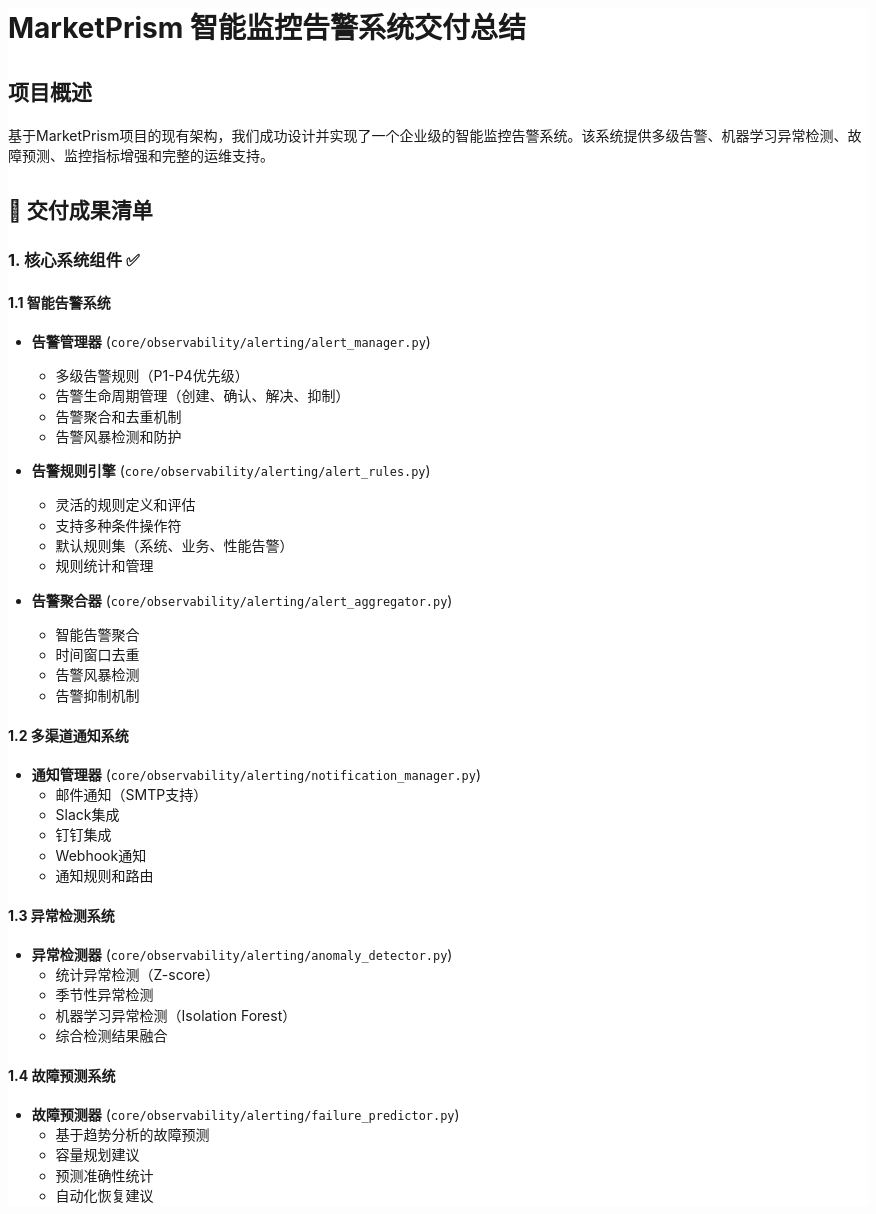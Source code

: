 # MarketPrism 智能监控告警系统交付总结

## 项目概述

基于MarketPrism项目的现有架构，我们成功设计并实现了一个企业级的智能监控告警系统。该系统提供多级告警、机器学习异常检测、故障预测、监控指标增强和完整的运维支持。

## 🎯 交付成果清单

### 1. 核心系统组件 ✅

#### 1.1 智能告警系统
- **告警管理器** (`core/observability/alerting/alert_manager.py`)
  - 多级告警规则（P1-P4优先级）
  - 告警生命周期管理（创建、确认、解决、抑制）
  - 告警聚合和去重机制
  - 告警风暴检测和防护

- **告警规则引擎** (`core/observability/alerting/alert_rules.py`)
  - 灵活的规则定义和评估
  - 支持多种条件操作符
  - 默认规则集（系统、业务、性能告警）
  - 规则统计和管理

- **告警聚合器** (`core/observability/alerting/alert_aggregator.py`)
  - 智能告警聚合
  - 时间窗口去重
  - 告警风暴检测
  - 告警抑制机制

#### 1.2 多渠道通知系统
- **通知管理器** (`core/observability/alerting/notification_manager.py`)
  - 邮件通知（SMTP支持）
  - Slack集成
  - 钉钉集成
  - Webhook通知
  - 通知规则和路由

#### 1.3 异常检测系统
- **异常检测器** (`core/observability/alerting/anomaly_detector.py`)
  - 统计异常检测（Z-score）
  - 季节性异常检测
  - 机器学习异常检测（Isolation Forest）
  - 综合检测结果融合

#### 1.4 故障预测系统
- **故障预测器** (`core/observability/alerting/failure_predictor.py`)
  - 基于趋势分析的故障预测
  - 容量规划建议
  - 预测准确性统计
  - 自动化恢复建议
